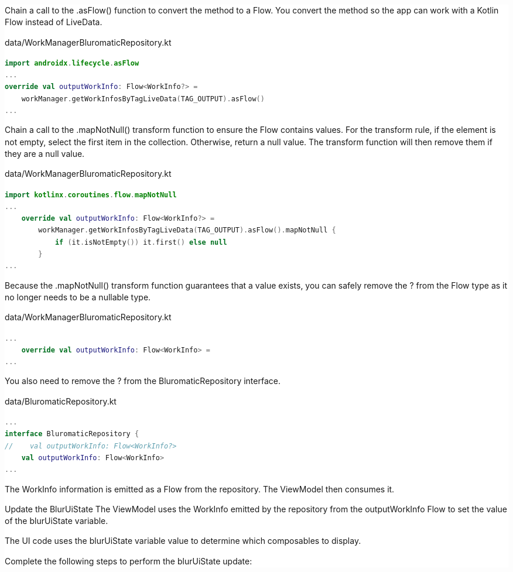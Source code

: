 Chain a call to the .asFlow() function to convert the method to a Flow. You convert the method so the app can work with a Kotlin Flow instead of LiveData.

data/WorkManagerBluromaticRepository.kt
```kt
import androidx.lifecycle.asFlow
...
override val outputWorkInfo: Flow<WorkInfo?> =
    workManager.getWorkInfosByTagLiveData(TAG_OUTPUT).asFlow()
...
```

Chain a call to the .mapNotNull() transform function to ensure the Flow contains values.
For the transform rule, if the element is not empty, select the first item in the collection. Otherwise, return a null value. The transform function will then remove them if they are a null value.

data/WorkManagerBluromaticRepository.kt
```kt
import kotlinx.coroutines.flow.mapNotNull
...
    override val outputWorkInfo: Flow<WorkInfo?> =
        workManager.getWorkInfosByTagLiveData(TAG_OUTPUT).asFlow().mapNotNull {
            if (it.isNotEmpty()) it.first() else null
        }
...
```

Because the .mapNotNull() transform function guarantees that a value exists, you can safely remove the ? from the Flow type as it no longer needs to be a nullable type.

data/WorkManagerBluromaticRepository.kt
```kt
...
    override val outputWorkInfo: Flow<WorkInfo> =
...
```

You also need to remove the ? from the BluromaticRepository interface.

data/BluromaticRepository.kt
```kt
...
interface BluromaticRepository {
//    val outputWorkInfo: Flow<WorkInfo?>
    val outputWorkInfo: Flow<WorkInfo>
...
```

The WorkInfo information is emitted as a Flow from the repository. The ViewModel then consumes it.

Update the BlurUiState
The ViewModel uses the WorkInfo emitted by the repository from the outputWorkInfo Flow to set the value of the blurUiState variable.

The UI code uses the blurUiState variable value to determine which composables to display.

Complete the following steps to perform the blurUiState update:
